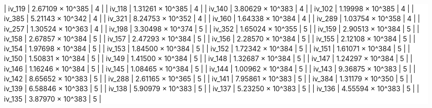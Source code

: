 | iv_119 | 2.67109 × 10^385 | 4 |
| iv_118 | 1.31261 × 10^385 | 4 |
| iv_140 | 3.80629 × 10^383 | 4 |
| iv_102 | 1.19998 × 10^385 | 4 |
| iv_385 | 5.21143 × 10^342 | 4 |
| iv_321 | 8.24753 × 10^352 | 4 |
| iv_160 | 1.64338 × 10^384 | 4 |
| iv_289 | 1.03754 × 10^358 | 4 |
| iv_257 | 1.30524 × 10^363 | 4 |
| iv_198 | 3.30498 × 10^374 | 5 |
| iv_352 | 1.65024 × 10^355 | 5 |
| iv_159 | 2.90513 × 10^384 | 5 |
| iv_158 | 2.67857 × 10^384 | 5 |
| iv_157 | 2.47293 × 10^384 | 5 |
| iv_156 | 2.28570 × 10^384 | 5 |
| iv_155 | 2.12108 × 10^384 | 5 |
| iv_154 | 1.97698 × 10^384 | 5 |
| iv_153 | 1.84500 × 10^384 | 5 |
| iv_152 | 1.72342 × 10^384 | 5 |
| iv_151 | 1.61071 × 10^384 | 5 |
| iv_150 | 1.50831 × 10^384 | 5 |
| iv_149 | 1.41500 × 10^384 | 5 |
| iv_148 | 1.32687 × 10^384 | 5 |
| iv_147 | 1.24297 × 10^384 | 5 |
| iv_146 | 1.16246 × 10^384 | 5 |
| iv_145 | 1.08465 × 10^384 | 5 |
| iv_144 | 1.00962 × 10^384 | 5 |
| iv_143 | 9.36875 × 10^383 | 5 |
| iv_142 | 8.65652 × 10^383 | 5 |
| iv_288 | 2.61165 × 10^365 | 5 |
| iv_141 | 7.95861 × 10^383 | 5 |
| iv_384 | 1.31179 × 10^350 | 5 |
| iv_139 | 6.58846 × 10^383 | 5 |
| iv_138 | 5.90979 × 10^383 | 5 |
| iv_137 | 5.23250 × 10^383 | 5 |
| iv_136 | 4.55594 × 10^383 | 5 |
| iv_135 | 3.87970 × 10^383 | 5 |